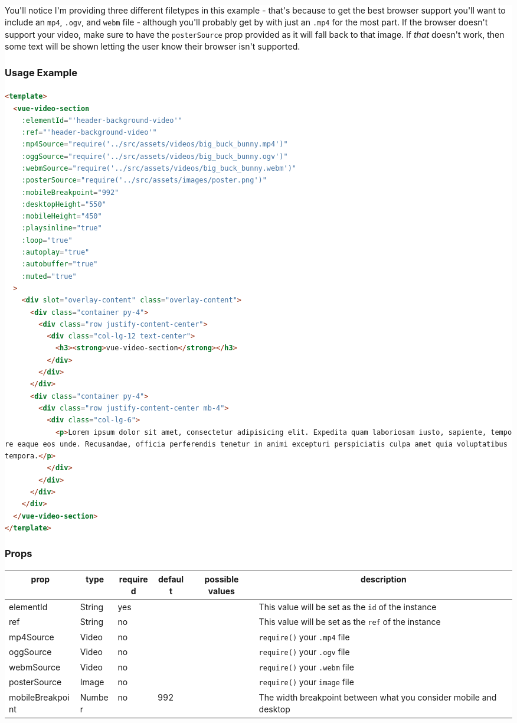 You'll notice I'm providing three different filetypes in this example - that's because to get the best browser support you'll want to include an `mp4`, `.ogv`, and `webm` file - although you'll probably get by with just an `.mp4` for the most part. If the browser doesn't support your video, make sure to have the `posterSource` prop provided as it will fall back to that image. If *that* doesn't work, then some text will be shown letting the user know their browser isn't supported.

### Usage Example

```html
<template>
  <vue-video-section
    :elementId="'header-background-video'"
    :ref="'header-background-video'"
    :mp4Source="require('../src/assets/videos/big_buck_bunny.mp4')"
    :oggSource="require('../src/assets/videos/big_buck_bunny.ogv')"
    :webmSource="require('../src/assets/videos/big_buck_bunny.webm')"
    :posterSource="require('../src/assets/images/poster.png')"
    :mobileBreakpoint="992"
    :desktopHeight="550"
    :mobileHeight="450"
    :playsinline="true"
    :loop="true"
    :autoplay="true"
    :autobuffer="true"
    :muted="true"
  >
    <div slot="overlay-content" class="overlay-content">
      <div class="container py-4">
        <div class="row justify-content-center">
          <div class="col-lg-12 text-center">
            <h3><strong>vue-video-section</strong></h3>
          </div>
        </div>
      </div>
      <div class="container py-4">
        <div class="row justify-content-center mb-4">
          <div class="col-lg-6">
            <p>Lorem ipsum dolor sit amet, consectetur adipisicing elit. Expedita quam laboriosam iusto, sapiente, tempore eaque eos unde. Recusandae, officia perferendis tenetur in animi excepturi perspiciatis culpa amet quia voluptatibus tempora.</p>
          </div>
        </div>
      </div>
    </div>
  </vue-video-section>
</template>
```

### Props

| prop | type | required | default | possible values | description |
|---|---|---|---|---|---|
| elementId | String | yes | | | This value will be set as the `id` of the instance |
| ref | String | no | | | This value will be set as the `ref` of the instance |
| mp4Source | Video | no | | | `require()` your `.mp4` file |
| oggSource | Video | no | | | `require()` your `.ogv` file |
| webmSource | Video | no | | | `require()` your `.webm` file |
| posterSource | Image | no | | | `require()` your `image` file |
| mobileBreakpoint | Number | no | 992 | | The width breakpoint between what you consider mobile and desktop |